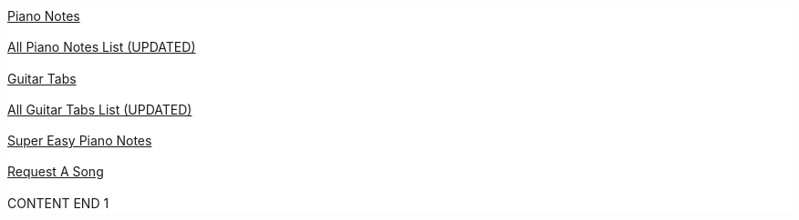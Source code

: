 [Piano Notes](https://www.notationsworld.com/piano-notes.html)

[All Piano Notes List (UPDATED)](https://www.notationsworld.com/all-songs-list-piano-notes.html)

[Guitar Tabs](https://www.notationsworld.com/guitar-tabs.html)

[All Guitar Tabs List (UPDATED)](https://www.notationsworld.com/all-songs-list-guitar-tabs.html)

[Super Easy Piano Notes](https://studywall.in/)

[Request A Song](https://www.notationsworld.com/request-a-song.html)

CONTENT END 1


